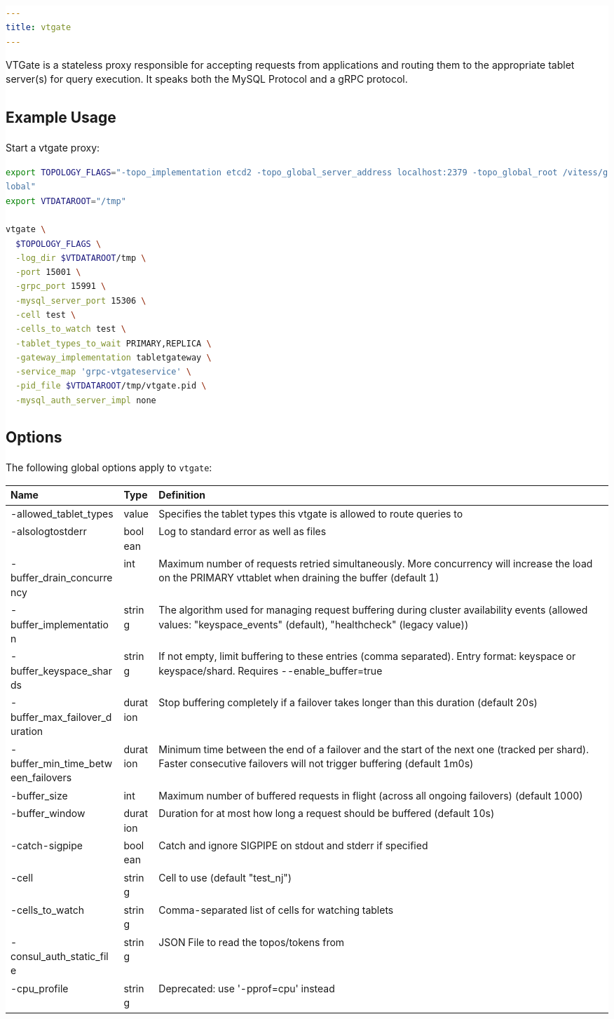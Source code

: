 ```yaml
---
title: vtgate
---
```


VTGate is a stateless proxy responsible for accepting requests from applications and routing them to the appropriate tablet server(s) for query execution. It speaks both the MySQL Protocol and a gRPC protocol.

## Example Usage

Start a vtgate proxy:

```bash
export TOPOLOGY_FLAGS="-topo_implementation etcd2 -topo_global_server_address localhost:2379 -topo_global_root /vitess/global"
export VTDATAROOT="/tmp"

vtgate \
  $TOPOLOGY_FLAGS \
  -log_dir $VTDATAROOT/tmp \
  -port 15001 \
  -grpc_port 15991 \
  -mysql_server_port 15306 \
  -cell test \
  -cells_to_watch test \
  -tablet_types_to_wait PRIMARY,REPLICA \
  -gateway_implementation tabletgateway \
  -service_map 'grpc-vtgateservice' \
  -pid_file $VTDATAROOT/tmp/vtgate.pid \
  -mysql_auth_server_impl none
```

## Options

The following global options apply to `vtgate`:

| Name | Type     | Definition |
| :------------------------------------ |:---------| :----------------------------------------------------------------------------------------- |
| -allowed_tablet_types | value    | Specifies the tablet types this vtgate is allowed to route queries to |
| -alsologtostderr | boolean  | Log to standard error as well as files |
| -buffer_drain_concurrency | int      | Maximum number of requests retried simultaneously. More concurrency will increase the load on the PRIMARY vttablet when draining the buffer (default 1) |
| -buffer_implementation | string   | The algorithm used for managing request buffering during cluster availability events (allowed values: "keyspace_events" (default), "healthcheck" (legacy value)) |
| -buffer_keyspace_shards | string   | If not empty, limit buffering to these entries (comma separated). Entry format: keyspace or keyspace/shard. Requires --enable_buffer=true |
| -buffer_max_failover_duration | duration | Stop buffering completely if a failover takes longer than this duration (default 20s) |
| -buffer_min_time_between_failovers | duration | Minimum time between the end of a failover and the start of the next one (tracked per shard). Faster consecutive failovers will not trigger buffering (default 1m0s) |
| -buffer_size | int      | Maximum number of buffered requests in flight (across all ongoing failovers) (default 1000) |
| -buffer_window | duration | Duration for at most how long a request should be buffered (default 10s) |
| -catch-sigpipe | boolean  | Catch and ignore SIGPIPE on stdout and stderr if specified |
| -cell | string   | Cell to use (default "test_nj") |
| -cells_to_watch | string   | Comma-separated list of cells for watching tablets |
| -consul_auth_static_file | string   | JSON File to read the topos/tokens from |
| -cpu_profile | string   | Deprecated: use '-pprof=cpu' instead |